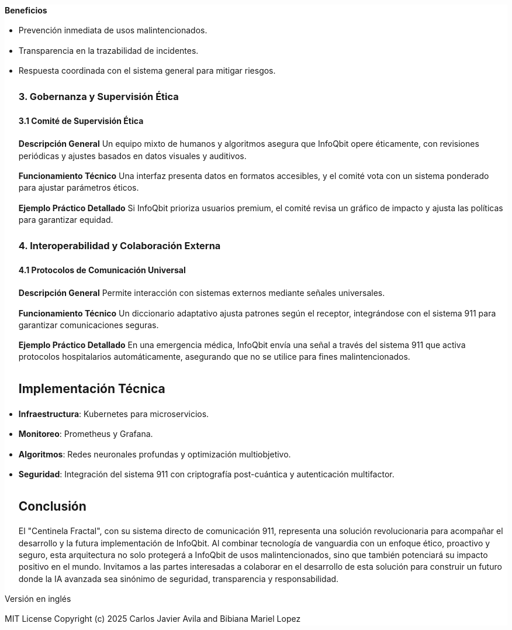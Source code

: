   **Beneficios**

- Prevención inmediata de usos malintencionados.
- Transparencia en la trazabilidad de incidentes.
- Respuesta coordinada con el sistema general para mitigar riesgos.
  ### **3. Gobernanza y Supervisión Ética**
  #### **3.1 Comité de Supervisión Ética**
  **Descripción General**
  Un equipo mixto de humanos y algoritmos asegura que InfoQbit opere éticamente, con revisiones periódicas y ajustes basados en datos visuales y auditivos.

  **Funcionamiento Técnico**
  Una interfaz presenta datos en formatos accesibles, y el comité vota con un sistema ponderado para ajustar parámetros éticos.

  **Ejemplo Práctico Detallado**
  Si InfoQbit prioriza usuarios premium, el comité revisa un gráfico de impacto y ajusta las políticas para garantizar equidad.
  ### **4. Interoperabilidad y Colaboración Externa**
  #### **4.1 Protocolos de Comunicación Universal**
  **Descripción General**
  Permite interacción con sistemas externos mediante señales universales.

  **Funcionamiento Técnico**
  Un diccionario adaptativo ajusta patrones según el receptor, integrándose con el sistema 911 para garantizar comunicaciones seguras.

  **Ejemplo Práctico Detallado**
  En una emergencia médica, InfoQbit envía una señal a través del sistema 911 que activa protocolos hospitalarios automáticamente, asegurando que no se utilice para fines malintencionados.
  ## **Implementación Técnica**
- **Infraestructura**: Kubernetes para microservicios.
- **Monitoreo**: Prometheus y Grafana.
- **Algoritmos**: Redes neuronales profundas y optimización multiobjetivo.
- **Seguridad**: Integración del sistema 911 con criptografía post-cuántica y autenticación multifactor.
  ## **Conclusión**
  El "Centinela Fractal", con su sistema directo de comunicación 911, representa una solución revolucionaria para acompañar el desarrollo y la futura implementación de InfoQbit. Al combinar tecnología de vanguardia con un enfoque ético, proactivo y seguro, esta arquitectura no solo protegerá a InfoQbit de usos malintencionados, sino que también potenciará su impacto positivo en el mundo. Invitamos a las partes interesadas a colaborar en el desarrollo de esta solución para construir un futuro donde la IA avanzada sea sinónimo de seguridad, transparencia y responsabilidad.



Versión en inglés 

MIT License
Copyright (c) 2025 Carlos Javier Avila and Bibiana Mariel Lopez
